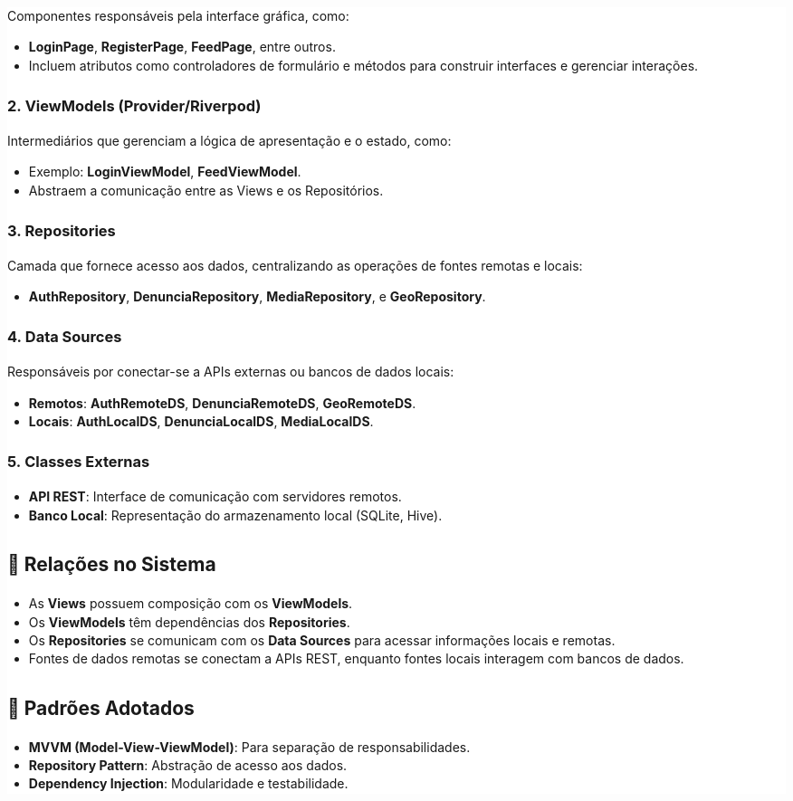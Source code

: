 Componentes responsáveis pela interface gráfica, como:

- **LoginPage**, **RegisterPage**, **FeedPage**, entre outros.
- Incluem atributos como controladores de formulário e métodos para construir interfaces e gerenciar interações.

### 2. **ViewModels (Provider/Riverpod)**

Intermediários que gerenciam a lógica de apresentação e o estado, como:

- Exemplo: **LoginViewModel**, **FeedViewModel**.
- Abstraem a comunicação entre as Views e os Repositórios.

### 3. **Repositories**

Camada que fornece acesso aos dados, centralizando as operações de fontes remotas e locais:

- **AuthRepository**, **DenunciaRepository**, **MediaRepository**, e **GeoRepository**.

### 4. **Data Sources**

Responsáveis por conectar-se a APIs externas ou bancos de dados locais:

- **Remotos**: **AuthRemoteDS**, **DenunciaRemoteDS**, **GeoRemoteDS**.
- **Locais**: **AuthLocalDS**, **DenunciaLocalDS**, **MediaLocalDS**.

### 5. **Classes Externas**

- **API REST**: Interface de comunicação com servidores remotos.
- **Banco Local**: Representação do armazenamento local (SQLite, Hive).

## 🔄 Relações no Sistema

- As **Views** possuem composição com os **ViewModels**.
- Os **ViewModels** têm dependências dos **Repositories**.
- Os **Repositories** se comunicam com os **Data Sources** para acessar informações locais e remotas.
- Fontes de dados remotas se conectam a APIs REST, enquanto fontes locais interagem com bancos de dados.

## 🚀 Padrões Adotados

- **MVVM (Model-View-ViewModel)**: Para separação de responsabilidades.
- **Repository Pattern**: Abstração de acesso aos dados.
- **Dependency Injection**: Modularidade e testabilidade.
